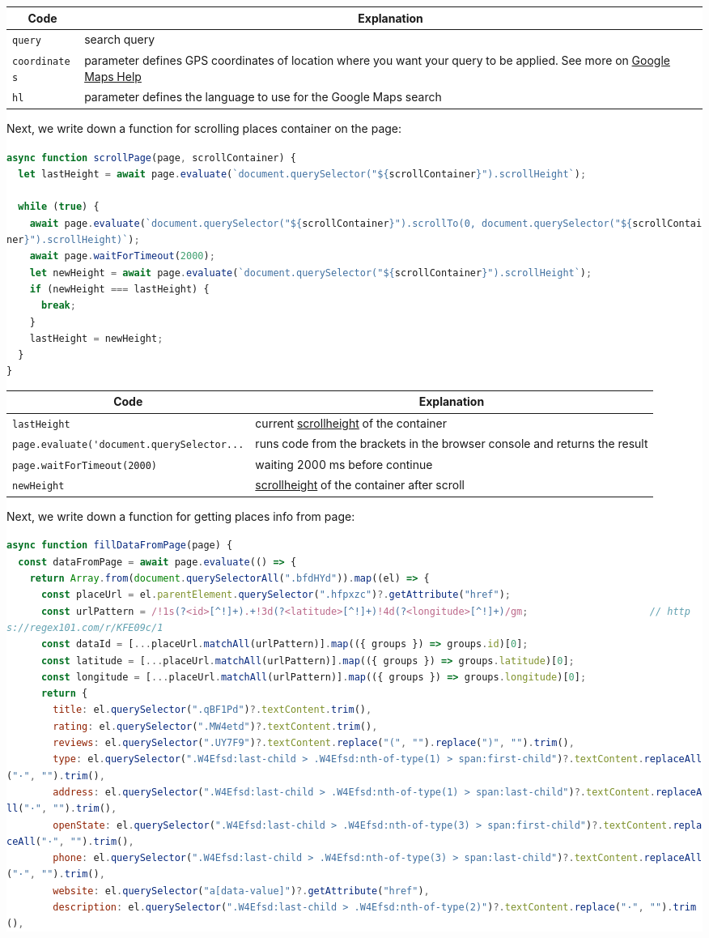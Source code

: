 |Code|Explanation|
|----|-----------|
|`query`|search query|
|`coordinates`|parameter defines GPS coordinates of location where you want your query to be applied. See more on [Google Maps Help](https://support.google.com/maps/answer/18539?hl=en&co=GENIE.Platform%3DDesktop)|
|`hl`|parameter defines the language to use for the Google Maps search|
        
Next, we write down a function for scrolling places container on the page:

```javascript
async function scrollPage(page, scrollContainer) {
  let lastHeight = await page.evaluate(`document.querySelector("${scrollContainer}").scrollHeight`);

  while (true) {
    await page.evaluate(`document.querySelector("${scrollContainer}").scrollTo(0, document.querySelector("${scrollContainer}").scrollHeight)`);
    await page.waitForTimeout(2000);
    let newHeight = await page.evaluate(`document.querySelector("${scrollContainer}").scrollHeight`);
    if (newHeight === lastHeight) {
      break;
    }
    lastHeight = newHeight;
  }
}
```

|Code|Explanation|
|----|-----------|
|`lastHeight`|current [scrollheight](https://developer.mozilla.org/en-US/docs/Web/API/Element/scrollHeight) of the container|
|`page.evaluate('document.querySelector...`|runs code from the brackets in the browser console and returns the result|
|`page.waitForTimeout(2000)`|waiting 2000 ms before continue|
|`newHeight`|[scrollheight](https://developer.mozilla.org/en-US/docs/Web/API/Element/scrollHeight) of the container after scroll|

Next, we write down a function for getting places info from page:

```javascript
async function fillDataFromPage(page) {
  const dataFromPage = await page.evaluate(() => {
    return Array.from(document.querySelectorAll(".bfdHYd")).map((el) => {
      const placeUrl = el.parentElement.querySelector(".hfpxzc")?.getAttribute("href");
      const urlPattern = /!1s(?<id>[^!]+).+!3d(?<latitude>[^!]+)!4d(?<longitude>[^!]+)/gm;                     // https://regex101.com/r/KFE09c/1
      const dataId = [...placeUrl.matchAll(urlPattern)].map(({ groups }) => groups.id)[0];
      const latitude = [...placeUrl.matchAll(urlPattern)].map(({ groups }) => groups.latitude)[0];
      const longitude = [...placeUrl.matchAll(urlPattern)].map(({ groups }) => groups.longitude)[0];
      return {
        title: el.querySelector(".qBF1Pd")?.textContent.trim(),
        rating: el.querySelector(".MW4etd")?.textContent.trim(),
        reviews: el.querySelector(".UY7F9")?.textContent.replace("(", "").replace(")", "").trim(),
        type: el.querySelector(".W4Efsd:last-child > .W4Efsd:nth-of-type(1) > span:first-child")?.textContent.replaceAll("·", "").trim(),
        address: el.querySelector(".W4Efsd:last-child > .W4Efsd:nth-of-type(1) > span:last-child")?.textContent.replaceAll("·", "").trim(),
        openState: el.querySelector(".W4Efsd:last-child > .W4Efsd:nth-of-type(3) > span:first-child")?.textContent.replaceAll("·", "").trim(),
        phone: el.querySelector(".W4Efsd:last-child > .W4Efsd:nth-of-type(3) > span:last-child")?.textContent.replaceAll("·", "").trim(),
        website: el.querySelector("a[data-value]")?.getAttribute("href"),
        description: el.querySelector(".W4Efsd:last-child > .W4Efsd:nth-of-type(2)")?.textContent.replace("·", "").trim(),
```